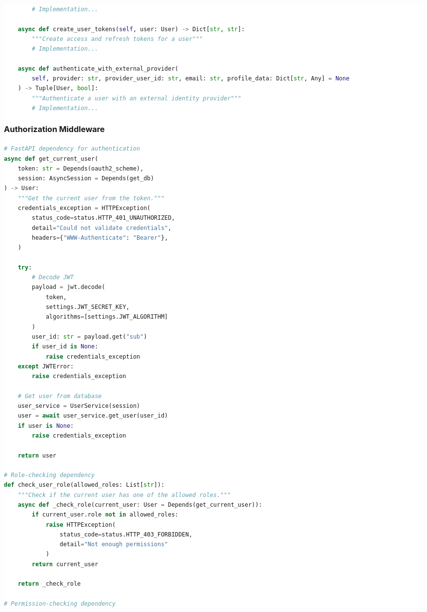 ```python
        # Implementation...
    
    async def create_user_tokens(self, user: User) -> Dict[str, str]:
        """Create access and refresh tokens for a user"""
        # Implementation...
    
    async def authenticate_with_external_provider(
        self, provider: str, provider_user_id: str, email: str, profile_data: Dict[str, Any] = None
    ) -> Tuple[User, bool]:
        """Authenticate a user with an external identity provider"""
        # Implementation...
```

### Authorization Middleware

```python
# FastAPI dependency for authentication
async def get_current_user(
    token: str = Depends(oauth2_scheme),
    session: AsyncSession = Depends(get_db)
) -> User:
    """Get the current user from the token."""
    credentials_exception = HTTPException(
        status_code=status.HTTP_401_UNAUTHORIZED,
        detail="Could not validate credentials",
        headers={"WWW-Authenticate": "Bearer"},
    )
    
    try:
        # Decode JWT
        payload = jwt.decode(
            token, 
            settings.JWT_SECRET_KEY, 
            algorithms=[settings.JWT_ALGORITHM]
        )
        user_id: str = payload.get("sub")
        if user_id is None:
            raise credentials_exception
    except JWTError:
        raise credentials_exception
    
    # Get user from database
    user_service = UserService(session)
    user = await user_service.get_user(user_id)
    if user is None:
        raise credentials_exception
    
    return user

# Role-checking dependency
def check_user_role(allowed_roles: List[str]):
    """Check if the current user has one of the allowed roles."""
    async def _check_role(current_user: User = Depends(get_current_user)):
        if current_user.role not in allowed_roles:
            raise HTTPException(
                status_code=status.HTTP_403_FORBIDDEN,
                detail="Not enough permissions"
            )
        return current_user
    
    return _check_role

# Permission-checking dependency
```
